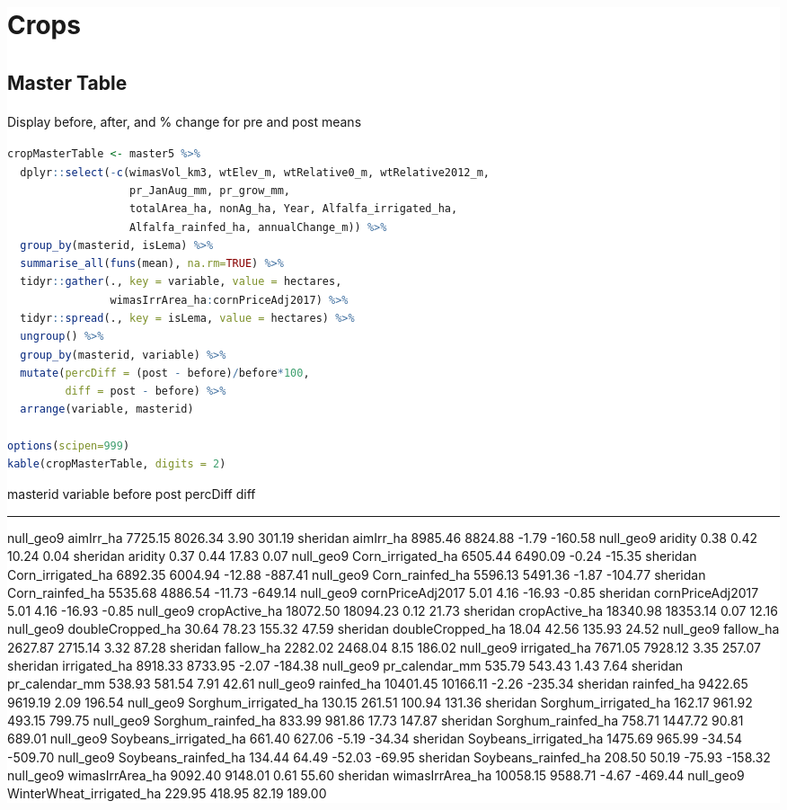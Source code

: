 # Crops

## Master Table
Display before, after, and % change for pre and post means


```r
cropMasterTable <- master5 %>%
  dplyr::select(-c(wimasVol_km3, wtElev_m, wtRelative0_m, wtRelative2012_m,
                   pr_JanAug_mm, pr_grow_mm,
                   totalArea_ha, nonAg_ha, Year, Alfalfa_irrigated_ha,
                   Alfalfa_rainfed_ha, annualChange_m)) %>%
  group_by(masterid, isLema) %>%
  summarise_all(funs(mean), na.rm=TRUE) %>%
  tidyr::gather(., key = variable, value = hectares, 
                wimasIrrArea_ha:cornPriceAdj2017) %>%
  tidyr::spread(., key = isLema, value = hectares) %>%
  ungroup() %>%
  group_by(masterid, variable) %>%
  mutate(percDiff = (post - before)/before*100,
         diff = post - before) %>%
  arrange(variable, masterid)

options(scipen=999)    
kable(cropMasterTable, digits = 2)
```



masterid    variable                      before       post   percDiff      diff
----------  -------------------------  ---------  ---------  ---------  --------
null_geo9   aimIrr_ha                    7725.15    8026.34       3.90    301.19
sheridan    aimIrr_ha                    8985.46    8824.88      -1.79   -160.58
null_geo9   aridity                         0.38       0.42      10.24      0.04
sheridan    aridity                         0.37       0.44      17.83      0.07
null_geo9   Corn_irrigated_ha            6505.44    6490.09      -0.24    -15.35
sheridan    Corn_irrigated_ha            6892.35    6004.94     -12.88   -887.41
null_geo9   Corn_rainfed_ha              5596.13    5491.36      -1.87   -104.77
sheridan    Corn_rainfed_ha              5535.68    4886.54     -11.73   -649.14
null_geo9   cornPriceAdj2017                5.01       4.16     -16.93     -0.85
sheridan    cornPriceAdj2017                5.01       4.16     -16.93     -0.85
null_geo9   cropActive_ha               18072.50   18094.23       0.12     21.73
sheridan    cropActive_ha               18340.98   18353.14       0.07     12.16
null_geo9   doubleCropped_ha               30.64      78.23     155.32     47.59
sheridan    doubleCropped_ha               18.04      42.56     135.93     24.52
null_geo9   fallow_ha                    2627.87    2715.14       3.32     87.28
sheridan    fallow_ha                    2282.02    2468.04       8.15    186.02
null_geo9   irrigated_ha                 7671.05    7928.12       3.35    257.07
sheridan    irrigated_ha                 8918.33    8733.95      -2.07   -184.38
null_geo9   pr_calendar_mm                535.79     543.43       1.43      7.64
sheridan    pr_calendar_mm                538.93     581.54       7.91     42.61
null_geo9   rainfed_ha                  10401.45   10166.11      -2.26   -235.34
sheridan    rainfed_ha                   9422.65    9619.19       2.09    196.54
null_geo9   Sorghum_irrigated_ha          130.15     261.51     100.94    131.36
sheridan    Sorghum_irrigated_ha          162.17     961.92     493.15    799.75
null_geo9   Sorghum_rainfed_ha            833.99     981.86      17.73    147.87
sheridan    Sorghum_rainfed_ha            758.71    1447.72      90.81    689.01
null_geo9   Soybeans_irrigated_ha         661.40     627.06      -5.19    -34.34
sheridan    Soybeans_irrigated_ha        1475.69     965.99     -34.54   -509.70
null_geo9   Soybeans_rainfed_ha           134.44      64.49     -52.03    -69.95
sheridan    Soybeans_rainfed_ha           208.50      50.19     -75.93   -158.32
null_geo9   wimasIrrArea_ha              9092.40    9148.01       0.61     55.60
sheridan    wimasIrrArea_ha             10058.15    9588.71      -4.67   -469.44
null_geo9   WinterWheat_irrigated_ha      229.95     418.95      82.19    189.00